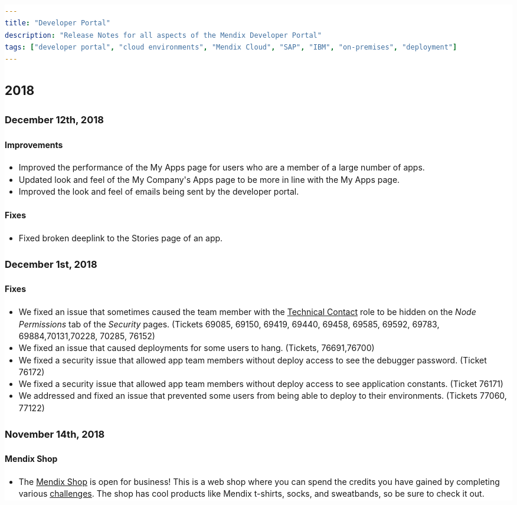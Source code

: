 ```yaml
---
title: "Developer Portal"
description: "Release Notes for all aspects of the Mendix Developer Portal"
tags: ["developer portal", "cloud environments", "Mendix Cloud", "SAP", "IBM", "on-premises", "deployment"]
---
```


## 2018

### December 12th, 2018

#### Improvements
* Improved the performance of the My Apps page for users who are a member of a large number of apps.
* Updated look and feel of the My Company's Apps page to be more in line with the My Apps page.
* Improved the look and feel of emails being sent by the developer portal.

#### Fixes
* Fixed broken deeplink to the Stories page of an app.

### December 1st, 2018

#### Fixes

* We fixed an issue that sometimes caused the team member with the [Technical Contact](/developerportal/company-app-roles/technical-contact) role to be hidden on the *Node Permissions* tab of the *Security* pages. (Tickets 69085, 69150, 69419, 69440, 69458, 69585, 69592, 69783, 69884,70131,70228, 70285, 76152)
* We fixed an issue that caused deployments for some users to hang. (Tickets, 76691,76700)
* We fixed a security issue that allowed app team members without deploy access to see the debugger password. (Ticket 76172)
* We fixed a security issue that allowed app team members without deploy access to see application constants. (Ticket 76171)
* We addressed and fixed an issue that prevented some users from being able to deploy to their environments. (Tickets 77060, 77122)

### November 14th, 2018

#### Mendix Shop

*  The [Mendix Shop](https://mendixshop.mendixcloud.com) is open for business! This is a web shop where you can spend the credits you have gained by completing various [challenges](/developerportal/mendix-profile/#challenges). The shop has cool products like Mendix t-shirts, socks, and sweatbands, so be sure to check it out.
